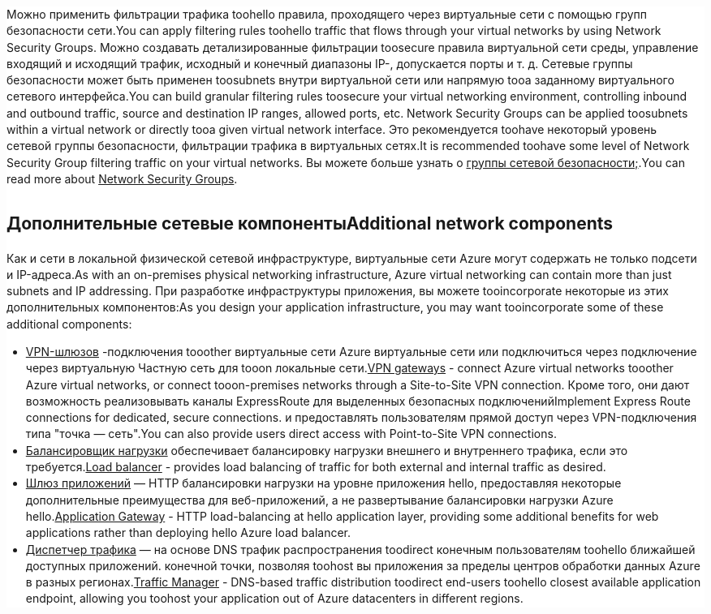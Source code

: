 <span data-ttu-id="5a282-174">Можно применить фильтрации трафика toohello правила, проходящего через виртуальные сети с помощью групп безопасности сети.</span><span class="sxs-lookup"><span data-stu-id="5a282-174">You can apply filtering rules toohello traffic that flows through your virtual networks by using Network Security Groups.</span></span> <span data-ttu-id="5a282-175">Можно создавать детализированные фильтрации toosecure правила виртуальной сети среды, управление входящий и исходящий трафик, исходный и конечный диапазоны IP-, допускается порты и т. д. Сетевые группы безопасности может быть применен toosubnets внутри виртуальной сети или напрямую tooa заданному виртуального сетевого интерфейса.</span><span class="sxs-lookup"><span data-stu-id="5a282-175">You can build granular filtering rules toosecure your virtual networking environment, controlling inbound and outbound traffic, source and destination IP ranges, allowed ports, etc. Network Security Groups can be applied toosubnets within a virtual network or directly tooa given virtual network interface.</span></span> <span data-ttu-id="5a282-176">Это рекомендуется toohave некоторый уровень сетевой группы безопасности, фильтрации трафика в виртуальных сетях.</span><span class="sxs-lookup"><span data-stu-id="5a282-176">It is recommended toohave some level of Network Security Group filtering traffic on your virtual networks.</span></span> <span data-ttu-id="5a282-177">Вы можете больше узнать о [группы сетевой безопасности;](../../virtual-network/virtual-networks-nsg.md).</span><span class="sxs-lookup"><span data-stu-id="5a282-177">You can read more about [Network Security Groups](../../virtual-network/virtual-networks-nsg.md).</span></span>

## <a name="additional-network-components"></a><span data-ttu-id="5a282-178">Дополнительные сетевые компоненты</span><span class="sxs-lookup"><span data-stu-id="5a282-178">Additional network components</span></span>
<span data-ttu-id="5a282-179">Как и сети в локальной физической сетевой инфраструктуре, виртуальные сети Azure могут содержать не только подсети и IP-адреса.</span><span class="sxs-lookup"><span data-stu-id="5a282-179">As with an on-premises physical networking infrastructure, Azure virtual networking can contain more than just subnets and IP addressing.</span></span> <span data-ttu-id="5a282-180">При разработке инфраструктуры приложения, вы можете tooincorporate некоторые из этих дополнительных компонентов:</span><span class="sxs-lookup"><span data-stu-id="5a282-180">As you design your application infrastructure, you may want tooincorporate some of these additional components:</span></span>

* <span data-ttu-id="5a282-181">[VPN-шлюзов](../../vpn-gateway/vpn-gateway-about-vpngateways.md) -подключения tooother виртуальные сети Azure виртуальные сети или подключиться через подключение через виртуальную Частную сеть для tooon локальные сети.</span><span class="sxs-lookup"><span data-stu-id="5a282-181">[VPN gateways](../../vpn-gateway/vpn-gateway-about-vpngateways.md) - connect Azure virtual networks tooother Azure virtual networks, or connect tooon-premises networks through a Site-to-Site VPN connection.</span></span> <span data-ttu-id="5a282-182">Кроме того, они дают возможность реализовывать каналы ExpressRoute для выделенных безопасных подключений</span><span class="sxs-lookup"><span data-stu-id="5a282-182">Implement Express Route connections for dedicated, secure connections.</span></span> <span data-ttu-id="5a282-183">и предоставлять пользователям прямой доступ через VPN-подключения типа "точка — сеть".</span><span class="sxs-lookup"><span data-stu-id="5a282-183">You can also provide users direct access with Point-to-Site VPN connections.</span></span>
* <span data-ttu-id="5a282-184">[Балансировщик нагрузки](../../load-balancer/load-balancer-overview.md) обеспечивает балансировку нагрузки внешнего и внутреннего трафика, если это требуется.</span><span class="sxs-lookup"><span data-stu-id="5a282-184">[Load balancer](../../load-balancer/load-balancer-overview.md) - provides load balancing of traffic for both external and internal traffic as desired.</span></span>
* <span data-ttu-id="5a282-185">[Шлюз приложений](../../application-gateway/application-gateway-introduction.md) — HTTP балансировки нагрузки на уровне приложения hello, предоставляя некоторые дополнительные преимущества для веб-приложений, а не развертывание балансировки нагрузки Azure hello.</span><span class="sxs-lookup"><span data-stu-id="5a282-185">[Application Gateway](../../application-gateway/application-gateway-introduction.md) - HTTP load-balancing at hello application layer, providing some additional benefits for web applications rather than deploying hello Azure load balancer.</span></span>
* <span data-ttu-id="5a282-186">[Диспетчер трафика](../../traffic-manager/traffic-manager-overview.md) — на основе DNS трафик распространения toodirect конечным пользователям toohello ближайшей доступных приложений. конечной точки, позволяя toohost вы приложения за пределы центров обработки данных Azure в разных регионах.</span><span class="sxs-lookup"><span data-stu-id="5a282-186">[Traffic Manager](../../traffic-manager/traffic-manager-overview.md) - DNS-based traffic distribution toodirect end-users toohello closest available application endpoint, allowing you toohost your application out of Azure datacenters in different regions.</span></span>
